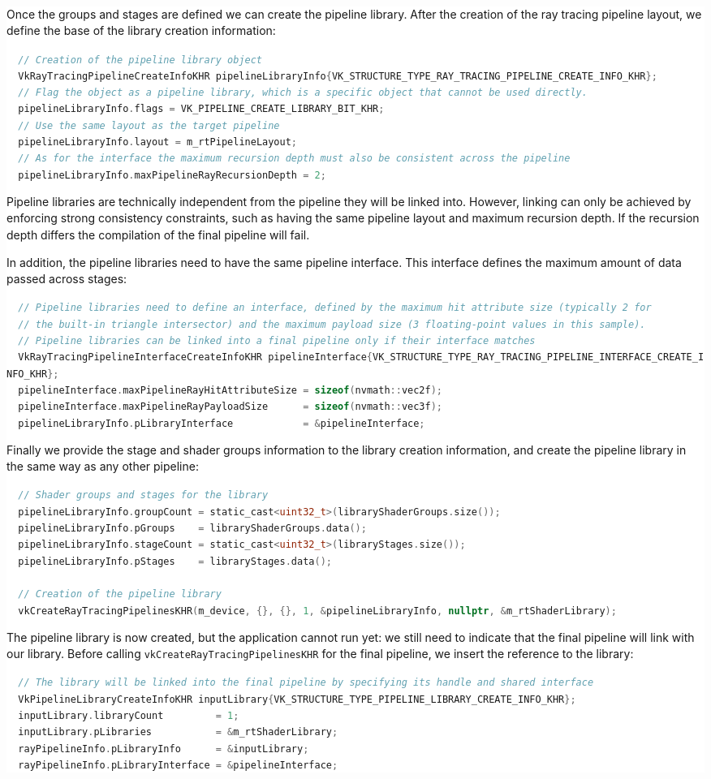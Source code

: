 Once the groups and stages are defined we can create the pipeline library. After the creation of the ray tracing pipeline layout, we define the base of the library creation information:
~~~~ C
  // Creation of the pipeline library object
  VkRayTracingPipelineCreateInfoKHR pipelineLibraryInfo{VK_STRUCTURE_TYPE_RAY_TRACING_PIPELINE_CREATE_INFO_KHR};
  // Flag the object as a pipeline library, which is a specific object that cannot be used directly.
  pipelineLibraryInfo.flags = VK_PIPELINE_CREATE_LIBRARY_BIT_KHR;
  // Use the same layout as the target pipeline
  pipelineLibraryInfo.layout = m_rtPipelineLayout;
  // As for the interface the maximum recursion depth must also be consistent across the pipeline
  pipelineLibraryInfo.maxPipelineRayRecursionDepth = 2;
~~~~
Pipeline libraries are technically independent from the pipeline they will be linked into. However, linking can only be achieved by enforcing strong consistency constraints, such as having the same pipeline layout and maximum recursion depth. If the recursion depth differs the compilation of the final pipeline will fail. 

In addition, the pipeline libraries need to have the same pipeline interface. This interface defines the maximum amount of data passed across stages:
~~~~ C
  // Pipeline libraries need to define an interface, defined by the maximum hit attribute size (typically 2 for
  // the built-in triangle intersector) and the maximum payload size (3 floating-point values in this sample).
  // Pipeline libraries can be linked into a final pipeline only if their interface matches
  VkRayTracingPipelineInterfaceCreateInfoKHR pipelineInterface{VK_STRUCTURE_TYPE_RAY_TRACING_PIPELINE_INTERFACE_CREATE_INFO_KHR};
  pipelineInterface.maxPipelineRayHitAttributeSize = sizeof(nvmath::vec2f);
  pipelineInterface.maxPipelineRayPayloadSize      = sizeof(nvmath::vec3f);
  pipelineLibraryInfo.pLibraryInterface            = &pipelineInterface;
~~~~

Finally we provide the stage and shader groups information to the library creation information, and create the pipeline library in the same way as any other pipeline:
~~~~ C
  // Shader groups and stages for the library
  pipelineLibraryInfo.groupCount = static_cast<uint32_t>(libraryShaderGroups.size());
  pipelineLibraryInfo.pGroups    = libraryShaderGroups.data();
  pipelineLibraryInfo.stageCount = static_cast<uint32_t>(libraryStages.size());
  pipelineLibraryInfo.pStages    = libraryStages.data();

  // Creation of the pipeline library
  vkCreateRayTracingPipelinesKHR(m_device, {}, {}, 1, &pipelineLibraryInfo, nullptr, &m_rtShaderLibrary);
~~~~
The pipeline library is now created, but the application cannot run yet: we still need to indicate that the final pipeline will link with our library. Before calling `vkCreateRayTracingPipelinesKHR` for the final pipeline, we insert the reference to the library:
~~~~ C
  // The library will be linked into the final pipeline by specifying its handle and shared interface
  VkPipelineLibraryCreateInfoKHR inputLibrary{VK_STRUCTURE_TYPE_PIPELINE_LIBRARY_CREATE_INFO_KHR};
  inputLibrary.libraryCount         = 1;
  inputLibrary.pLibraries           = &m_rtShaderLibrary;
  rayPipelineInfo.pLibraryInfo      = &inputLibrary;
  rayPipelineInfo.pLibraryInterface = &pipelineInterface;
~~~~
